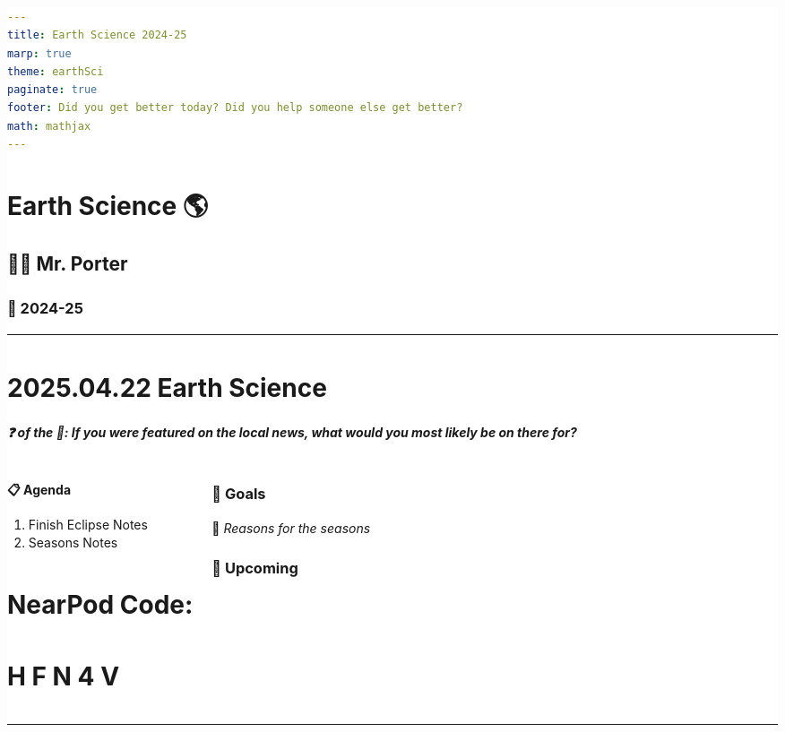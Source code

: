 ```yaml
---
title: Earth Science 2024-25
marp: true
theme: earthSci 
paginate: true
footer: Did you get better today? Did you help someone else get better?
math: mathjax
---
```


# Earth Science 🌎 

## 🧑‍🏫 Mr. Porter

### 📆 2024-25


---

# 2025.04.22 **Earth Science**

##### **❓ of the 📅**: If you were featured on the local news, what would you most likely be on there for?

<div class ='columns'>

 <div>

#### 📋 Agenda

1. Finish Eclipse Notes
2. Seasons Notes

# NearPod Code: 
# **H F N 4 V**

</div>

<div>

### 🎯 Goals

🥅 _Reasons for the seasons_

### 📆 Upcoming

</div>
</div>

---